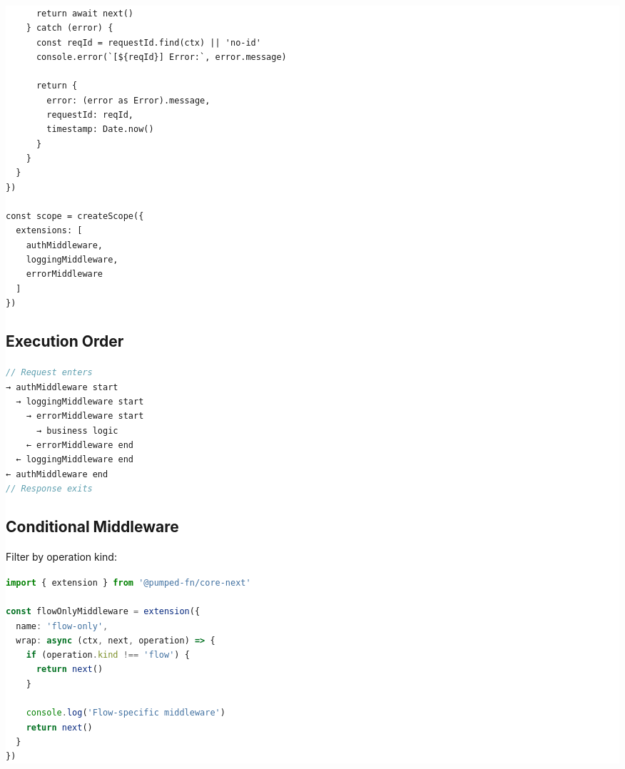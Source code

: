 ```
      return await next()
    } catch (error) {
      const reqId = requestId.find(ctx) || 'no-id'
      console.error(`[${reqId}] Error:`, error.message)

      return {
        error: (error as Error).message,
        requestId: reqId,
        timestamp: Date.now()
      }
    }
  }
})

const scope = createScope({
  extensions: [
    authMiddleware,
    loggingMiddleware,
    errorMiddleware
  ]
})
```

## Execution Order

```typescript
// Request enters
→ authMiddleware start
  → loggingMiddleware start
    → errorMiddleware start
      → business logic
    ← errorMiddleware end
  ← loggingMiddleware end
← authMiddleware end
// Response exits
```

## Conditional Middleware

Filter by operation kind:

```ts twoslash
import { extension } from '@pumped-fn/core-next'

const flowOnlyMiddleware = extension({
  name: 'flow-only',
  wrap: async (ctx, next, operation) => {
    if (operation.kind !== 'flow') {
      return next()
    }

    console.log('Flow-specific middleware')
    return next()
  }
})
```
